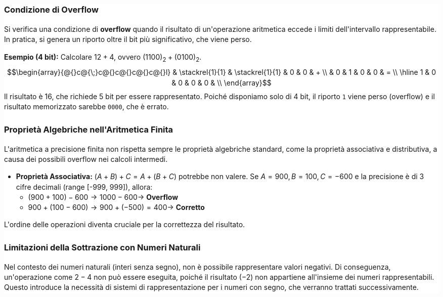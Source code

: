### Condizione di Overflow
Si verifica una condizione di **overflow** quando il risultato di un'operazione aritmetica eccede i limiti dell'intervallo rappresentabile. In pratica, si genera un riporto oltre il bit più significativo, che viene perso.

**Esempio (4 bit):** Calcolare $12+4$, ovvero $(1100)_2 + (0100)_2$.
$$\begin{array}{@{}c@{\;}c@{}c@{}c@{}c@{}l} & \stackrel{1}{1} & \stackrel{1}{1} & 0 & 0 & + \\ & 0 & 1 & 0 & 0 & = \\ \hline 1 & 0 & 0 & 0 & 0 & \\ \end{array}$$
Il risultato è 16, che richiede 5 bit per essere rappresentato. Poiché disponiamo solo di 4 bit, il riporto `1` viene perso (overflow) e il risultato memorizzato sarebbe `0000`, che è errato.

### Proprietà Algebriche nell'Aritmetica Finita
L'aritmetica a precisione finita non rispetta sempre le proprietà algebriche standard, come la proprietà associativa e distributiva, a causa dei possibili overflow nei calcoli intermedi.

*   **Proprietà Associativa:** $(A+B)+C = A+(B+C)$ potrebbe non valere. Se $A=900, B=100, C=-600$ e la precisione è di 3 cifre decimali (range [-999, 999]), allora:
    *   $(900+100)-600 \rightarrow 1000-600 \rightarrow$ **Overflow**
    *   $900+(100-600) \rightarrow 900+(-500) = 400 \rightarrow$ **Corretto**

L'ordine delle operazioni diventa cruciale per la correttezza del risultato.

### Limitazioni della Sottrazione con Numeri Naturali
Nel contesto dei numeri naturali (interi senza segno), non è possibile rappresentare valori negativi. Di conseguenza, un'operazione come $2 - 4$ non può essere eseguita, poiché il risultato $(-2)$ non appartiene all'insieme dei numeri rappresentabili. Questo introduce la necessità di sistemi di rappresentazione per i numeri con segno, che verranno trattati successivamente.